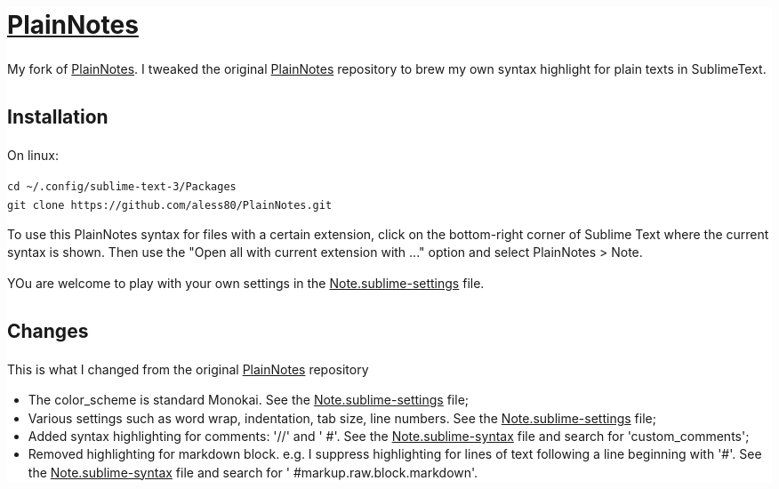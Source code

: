 
# [PlainNotes](https://github.com/aless80/PlainNotes)

My fork of [PlainNotes](https://github.com/aziz/PlainNotes). 
I tweaked the original [PlainNotes](https://github.com/aziz/PlainNotes) repository to brew my own syntax highlight for plain texts in SublimeText. 

## Installation
On linux: 

```
cd ~/.config/sublime-text-3/Packages
git clone https://github.com/aless80/PlainNotes.git
```

To use this PlainNotes syntax for files with a certain extension, click on the bottom-right corner of Sublime Text where the current syntax is shown. Then use the "Open all with current extension with ..." option and select PlainNotes > Note.

YOu are welcome to play with your own settings in the [Note.sublime-settings](https://github.com/aless80/PlainNotes/blob/master/Notes.sublime-settings) file.

## Changes
This is what I changed from the original [PlainNotes](https://github.com/aziz/PlainNotes) repository 
 - The color_scheme is standard Monokai. See the [Note.sublime-settings](https://github.com/aless80/PlainNotes/blob/master/Notes.sublime-settings) file;
 - Various settings such as word wrap, indentation, tab size, line numbers. See the [Note.sublime-settings](https://github.com/aless80/PlainNotes/blob/master/Notes.sublime-settings) file;
 - Added syntax highlighting for comments: '//' and ' #'. See the [Note.sublime-syntax](https://github.com/aless80/PlainNotes/blob/master/Notes.sublime-syntax) file and search for 'custom_comments';
 - Removed highlighting for markdown block. e.g. I suppress highlighting for lines of text following a line beginning with '#'. See the [Note.sublime-syntax](https://github.com/aless80/PlainNotes/blob/master/Notes.sublime-syntax) file and search for ' #markup.raw.block.markdown'.


<p align="center">